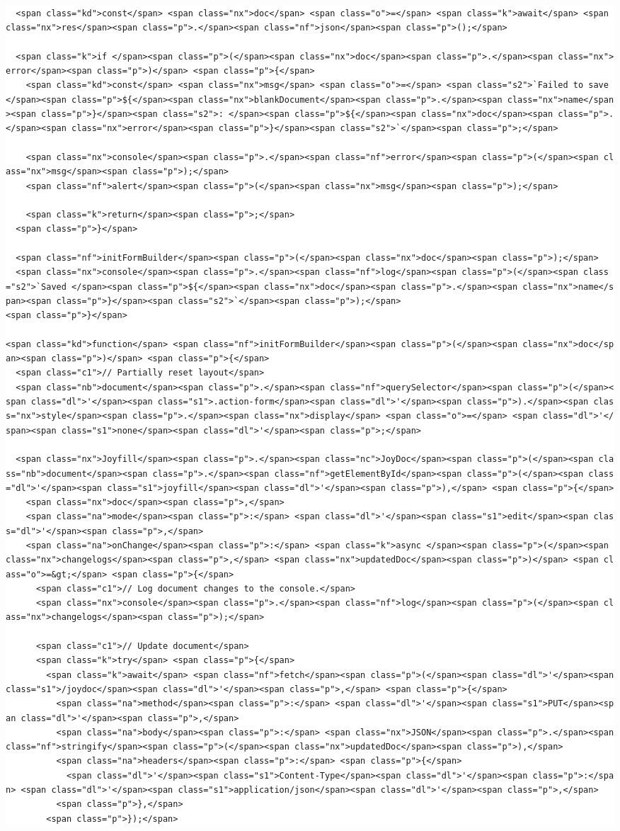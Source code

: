       <span class="kd">const</span> <span class="nx">doc</span> <span class="o">=</span> <span class="k">await</span> <span class="nx">res</span><span class="p">.</span><span class="nf">json</span><span class="p">();</span>

      <span class="k">if </span><span class="p">(</span><span class="nx">doc</span><span class="p">.</span><span class="nx">error</span><span class="p">)</span> <span class="p">{</span>
        <span class="kd">const</span> <span class="nx">msg</span> <span class="o">=</span> <span class="s2">`Failed to save </span><span class="p">${</span><span class="nx">blankDocument</span><span class="p">.</span><span class="nx">name</span><span class="p">}</span><span class="s2">: </span><span class="p">${</span><span class="nx">doc</span><span class="p">.</span><span class="nx">error</span><span class="p">}</span><span class="s2">`</span><span class="p">;</span>

        <span class="nx">console</span><span class="p">.</span><span class="nf">error</span><span class="p">(</span><span class="nx">msg</span><span class="p">);</span>
        <span class="nf">alert</span><span class="p">(</span><span class="nx">msg</span><span class="p">);</span>

        <span class="k">return</span><span class="p">;</span>
      <span class="p">}</span>

      <span class="nf">initFormBuilder</span><span class="p">(</span><span class="nx">doc</span><span class="p">);</span>
      <span class="nx">console</span><span class="p">.</span><span class="nf">log</span><span class="p">(</span><span class="s2">`Saved </span><span class="p">${</span><span class="nx">doc</span><span class="p">.</span><span class="nx">name</span><span class="p">}</span><span class="s2">`</span><span class="p">);</span>
    <span class="p">}</span>

    <span class="kd">function</span> <span class="nf">initFormBuilder</span><span class="p">(</span><span class="nx">doc</span><span class="p">)</span> <span class="p">{</span>
      <span class="c1">// Partially reset layout</span>
      <span class="nb">document</span><span class="p">.</span><span class="nf">querySelector</span><span class="p">(</span><span class="dl">'</span><span class="s1">.action-form</span><span class="dl">'</span><span class="p">).</span><span class="nx">style</span><span class="p">.</span><span class="nx">display</span> <span class="o">=</span> <span class="dl">'</span><span class="s1">none</span><span class="dl">'</span><span class="p">;</span>

      <span class="nx">Joyfill</span><span class="p">.</span><span class="nc">JoyDoc</span><span class="p">(</span><span class="nb">document</span><span class="p">.</span><span class="nf">getElementById</span><span class="p">(</span><span class="dl">'</span><span class="s1">joyfill</span><span class="dl">'</span><span class="p">),</span> <span class="p">{</span>
        <span class="nx">doc</span><span class="p">,</span>
        <span class="na">mode</span><span class="p">:</span> <span class="dl">'</span><span class="s1">edit</span><span class="dl">'</span><span class="p">,</span>
        <span class="na">onChange</span><span class="p">:</span> <span class="k">async </span><span class="p">(</span><span class="nx">changelogs</span><span class="p">,</span> <span class="nx">updatedDoc</span><span class="p">)</span> <span class="o">=&gt;</span> <span class="p">{</span>
          <span class="c1">// Log document changes to the console.</span>
          <span class="nx">console</span><span class="p">.</span><span class="nf">log</span><span class="p">(</span><span class="nx">changelogs</span><span class="p">);</span>

          <span class="c1">// Update document</span>
          <span class="k">try</span> <span class="p">{</span>
            <span class="k">await</span> <span class="nf">fetch</span><span class="p">(</span><span class="dl">'</span><span class="s1">/joydoc</span><span class="dl">'</span><span class="p">,</span> <span class="p">{</span>
              <span class="na">method</span><span class="p">:</span> <span class="dl">'</span><span class="s1">PUT</span><span class="dl">'</span><span class="p">,</span>
              <span class="na">body</span><span class="p">:</span> <span class="nx">JSON</span><span class="p">.</span><span class="nf">stringify</span><span class="p">(</span><span class="nx">updatedDoc</span><span class="p">),</span>
              <span class="na">headers</span><span class="p">:</span> <span class="p">{</span>
                <span class="dl">'</span><span class="s1">Content-Type</span><span class="dl">'</span><span class="p">:</span> <span class="dl">'</span><span class="s1">application/json</span><span class="dl">'</span><span class="p">,</span>
              <span class="p">},</span>
            <span class="p">});</span>